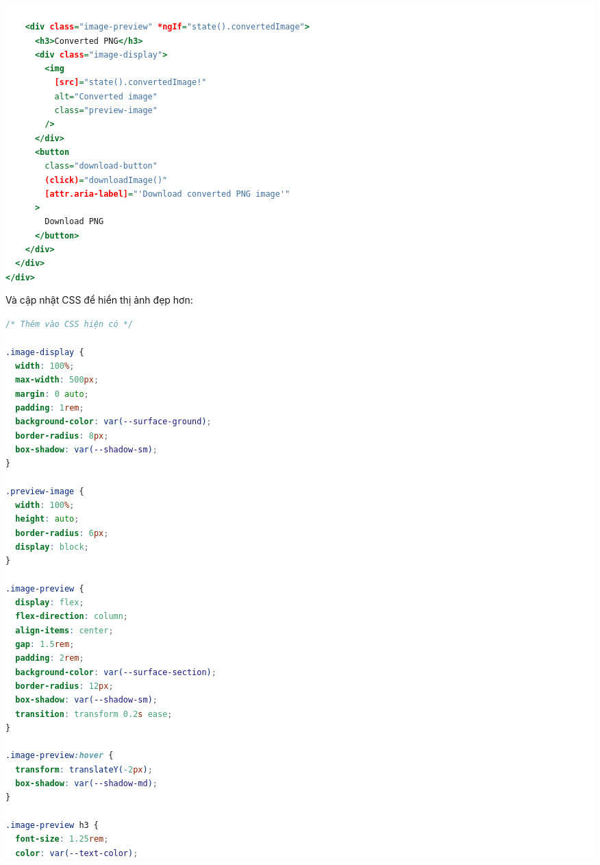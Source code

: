 ```html:src/app/features/image-tools/convert/jpg-to-png/jpg-to-png.component.html

    <div class="image-preview" *ngIf="state().convertedImage">
      <h3>Converted PNG</h3>
      <div class="image-display">
        <img
          [src]="state().convertedImage!"
          alt="Converted image"
          class="preview-image"
        />
      </div>
      <button
        class="download-button"
        (click)="downloadImage()"
        [attr.aria-label]="'Download converted PNG image'"
      >
        Download PNG
      </button>
    </div>
  </div>
</div>
```

Và cập nhật CSS để hiển thị ảnh đẹp hơn:

```css:src/app/features/image-tools/convert/jpg-to-png/jpg-to-png.component.css
/* Thêm vào CSS hiện có */

.image-display {
  width: 100%;
  max-width: 500px;
  margin: 0 auto;
  padding: 1rem;
  background-color: var(--surface-ground);
  border-radius: 8px;
  box-shadow: var(--shadow-sm);
}

.preview-image {
  width: 100%;
  height: auto;
  border-radius: 6px;
  display: block;
}

.image-preview {
  display: flex;
  flex-direction: column;
  align-items: center;
  gap: 1.5rem;
  padding: 2rem;
  background-color: var(--surface-section);
  border-radius: 12px;
  box-shadow: var(--shadow-sm);
  transition: transform 0.2s ease;
}

.image-preview:hover {
  transform: translateY(-2px);
  box-shadow: var(--shadow-md);
}

.image-preview h3 {
  font-size: 1.25rem;
  color: var(--text-color);
```
